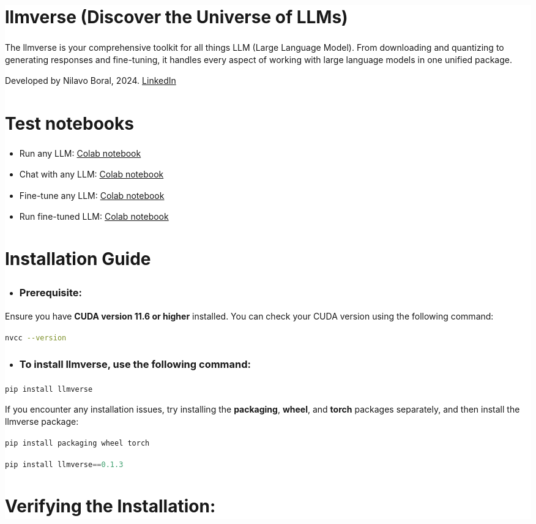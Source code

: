 # llmverse (Discover the Universe of LLMs)

The llmverse is your comprehensive toolkit for all things LLM (Large Language Model). From downloading and quantizing to generating responses and fine-tuning, it handles every aspect of working with large language models in one unified package.

Developed by Nilavo Boral, 2024. [LinkedIn](https://www.linkedin.com/in/nilavo-boral-123bb5228/)


# Test notebooks

- Run any LLM: [Colab notebook](https://colab.research.google.com/drive/1ToeI4I7s03_NV94ZxNymQRmUkrDtVkGR#scrollTo=jeOPDVvblNLK)

- Chat with any LLM: [Colab notebook](https://colab.research.google.com/drive/12WNTMyhtDEfYKrJkl_b7N3tnLgoirjRp#scrollTo=jeOPDVvblNLK)

- Fine-tune any LLM: [Colab notebook](https://colab.research.google.com/drive/1M6PEksDGIpUhNAYRhNpCo_vs38332v3O#scrollTo=jeOPDVvblNLK)

- Run fine-tuned LLM: [Colab notebook](https://colab.research.google.com/drive/1-FhXLL8j6F8bHng52m1yl9FdHvOaYDns#scrollTo=jeOPDVvblNLK)


# Installation Guide

- ### Prerequisite:

Ensure you have **CUDA version 11.6 or higher** installed. You can check your CUDA version using the following command:

```bash
nvcc --version
```


- ### To install llmverse, use the following command:
```python
pip install llmverse

```
If you encounter any installation issues, try installing the **packaging**, **wheel**, and **torch** packages separately, and then install the llmverse package:

```python
pip install packaging wheel torch

```
```python
pip install llmverse==0.1.3

```


# Verifying the Installation:
